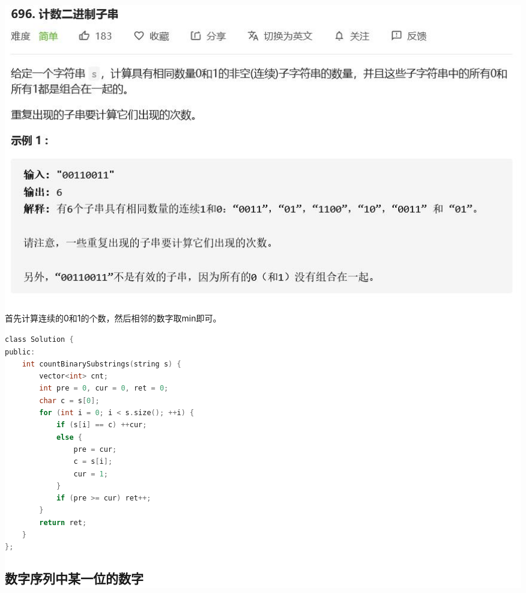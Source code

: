 ![](img/question/count-binary-substrings.jpg)

首先计算连续的0和1的个数，然后相邻的数字取min即可。



```c
class Solution {
public:
    int countBinarySubstrings(string s) {
        vector<int> cnt;
        int pre = 0, cur = 0, ret = 0;
        char c = s[0];
        for (int i = 0; i < s.size(); ++i) {
            if (s[i] == c) ++cur;
            else {
                pre = cur;
                c = s[i];
                cur = 1;
            }
            if (pre >= cur) ret++;
        }
        return ret;
    }
};
```



## 数字序列中某一位的数字
